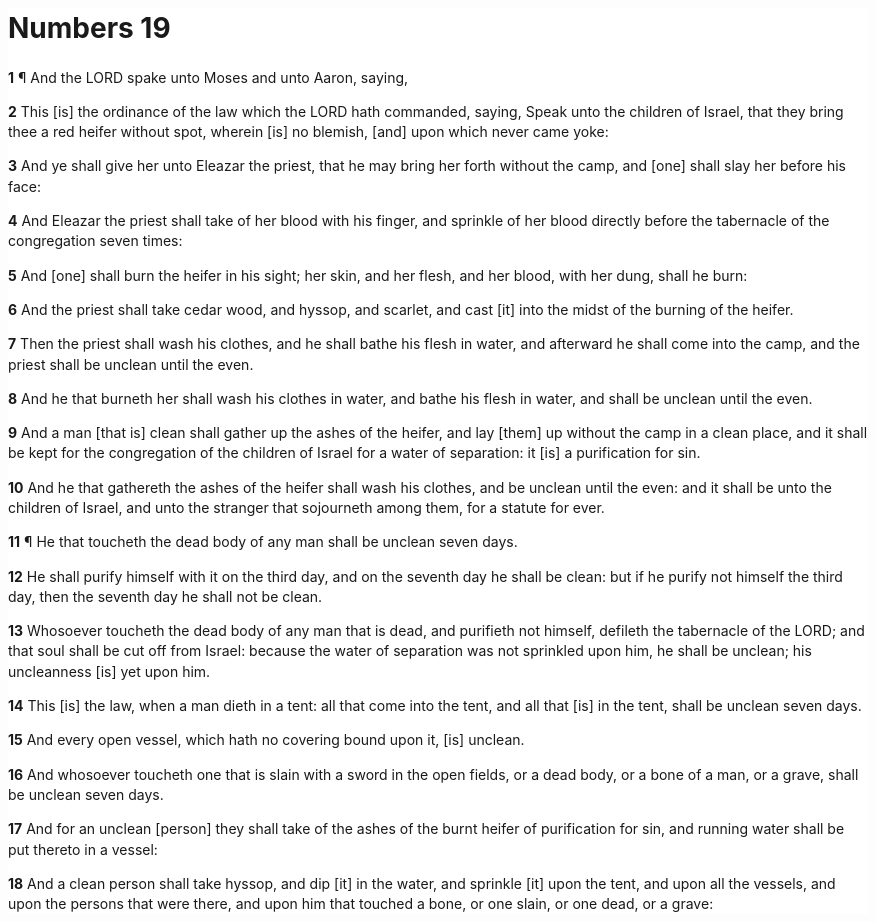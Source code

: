 # Numbers 19

**1** ¶ And the LORD spake unto Moses and unto Aaron, saying,

**2** This [is] the ordinance of the law which the LORD hath commanded, saying, Speak unto the children of Israel, that they bring thee a red heifer without spot, wherein [is] no blemish, [and] upon which never came yoke:

**3** And ye shall give her unto Eleazar the priest, that he may bring her forth without the camp, and [one] shall slay her before his face:

**4** And Eleazar the priest shall take of her blood with his finger, and sprinkle of her blood directly before the tabernacle of the congregation seven times:

**5** And [one] shall burn the heifer in his sight; her skin, and her flesh, and her blood, with her dung, shall he burn:

**6** And the priest shall take cedar wood, and hyssop, and scarlet, and cast [it] into the midst of the burning of the heifer.

**7** Then the priest shall wash his clothes, and he shall bathe his flesh in water, and afterward he shall come into the camp, and the priest shall be unclean until the even.

**8** And he that burneth her shall wash his clothes in water, and bathe his flesh in water, and shall be unclean until the even.

**9** And a man [that is] clean shall gather up the ashes of the heifer, and lay [them] up without the camp in a clean place, and it shall be kept for the congregation of the children of Israel for a water of separation: it [is] a purification for sin.

**10** And he that gathereth the ashes of the heifer shall wash his clothes, and be unclean until the even: and it shall be unto the children of Israel, and unto the stranger that sojourneth among them, for a statute for ever.

**11** ¶ He that toucheth the dead body of any man shall be unclean seven days.

**12** He shall purify himself with it on the third day, and on the seventh day he shall be clean: but if he purify not himself the third day, then the seventh day he shall not be clean.

**13** Whosoever toucheth the dead body of any man that is dead, and purifieth not himself, defileth the tabernacle of the LORD; and that soul shall be cut off from Israel: because the water of separation was not sprinkled upon him, he shall be unclean; his uncleanness [is] yet upon him.

**14** This [is] the law, when a man dieth in a tent: all that come into the tent, and all that [is] in the tent, shall be unclean seven days.

**15** And every open vessel, which hath no covering bound upon it, [is] unclean.

**16** And whosoever toucheth one that is slain with a sword in the open fields, or a dead body, or a bone of a man, or a grave, shall be unclean seven days.

**17** And for an unclean [person] they shall take of the ashes of the burnt heifer of purification for sin, and running water shall be put thereto in a vessel:

**18** And a clean person shall take hyssop, and dip [it] in the water, and sprinkle [it] upon the tent, and upon all the vessels, and upon the persons that were there, and upon him that touched a bone, or one slain, or one dead, or a grave:
